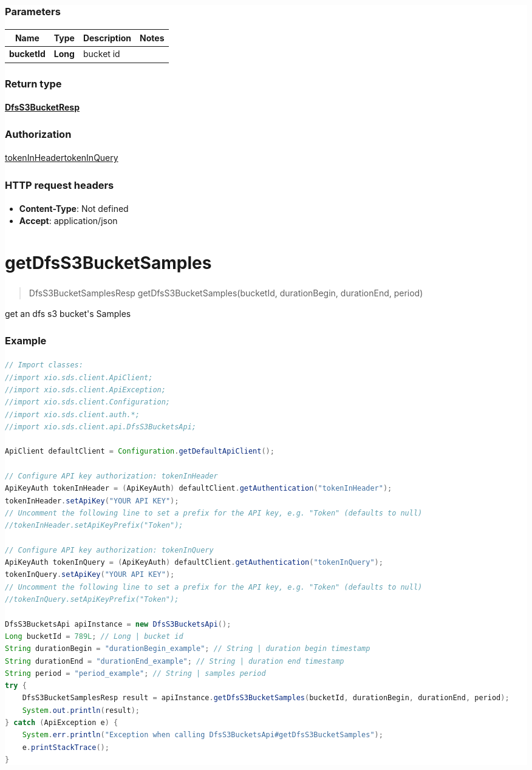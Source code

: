 ### Parameters

Name | Type | Description  | Notes
------------- | ------------- | ------------- | -------------
 **bucketId** | **Long**| bucket id |

### Return type

[**DfsS3BucketResp**](DfsS3BucketResp.md)

### Authorization

[tokenInHeader](../README.md#tokenInHeader)[tokenInQuery](../README.md#tokenInQuery)

### HTTP request headers

 - **Content-Type**: Not defined
 - **Accept**: application/json

<a name="getDfsS3BucketSamples"></a>
# **getDfsS3BucketSamples**
> DfsS3BucketSamplesResp getDfsS3BucketSamples(bucketId, durationBegin, durationEnd, period)



get an dfs s3 bucket&#x27;s Samples

### Example
```java
// Import classes:
//import xio.sds.client.ApiClient;
//import xio.sds.client.ApiException;
//import xio.sds.client.Configuration;
//import xio.sds.client.auth.*;
//import xio.sds.client.api.DfsS3BucketsApi;

ApiClient defaultClient = Configuration.getDefaultApiClient();

// Configure API key authorization: tokenInHeader
ApiKeyAuth tokenInHeader = (ApiKeyAuth) defaultClient.getAuthentication("tokenInHeader");
tokenInHeader.setApiKey("YOUR API KEY");
// Uncomment the following line to set a prefix for the API key, e.g. "Token" (defaults to null)
//tokenInHeader.setApiKeyPrefix("Token");

// Configure API key authorization: tokenInQuery
ApiKeyAuth tokenInQuery = (ApiKeyAuth) defaultClient.getAuthentication("tokenInQuery");
tokenInQuery.setApiKey("YOUR API KEY");
// Uncomment the following line to set a prefix for the API key, e.g. "Token" (defaults to null)
//tokenInQuery.setApiKeyPrefix("Token");

DfsS3BucketsApi apiInstance = new DfsS3BucketsApi();
Long bucketId = 789L; // Long | bucket id
String durationBegin = "durationBegin_example"; // String | duration begin timestamp
String durationEnd = "durationEnd_example"; // String | duration end timestamp
String period = "period_example"; // String | samples period
try {
    DfsS3BucketSamplesResp result = apiInstance.getDfsS3BucketSamples(bucketId, durationBegin, durationEnd, period);
    System.out.println(result);
} catch (ApiException e) {
    System.err.println("Exception when calling DfsS3BucketsApi#getDfsS3BucketSamples");
    e.printStackTrace();
}
```
